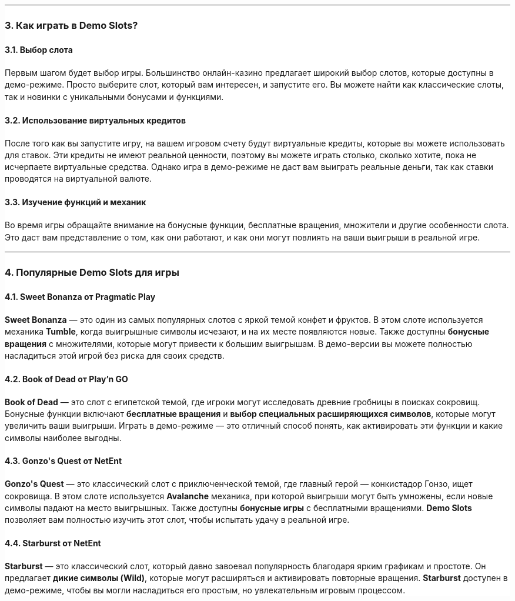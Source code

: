 ***

### 3. Как играть в **Demo Slots**?

#### 3.1. **Выбор слота**

Первым шагом будет выбор игры. Большинство онлайн-казино предлагает широкий выбор слотов, которые доступны в демо-режиме. Просто выберите слот, который вам интересен, и запустите его. Вы можете найти как классические слоты, так и новинки с уникальными бонусами и функциями.

#### 3.2. **Использование виртуальных кредитов**

После того как вы запустите игру, на вашем игровом счету будут виртуальные кредиты, которые вы можете использовать для ставок. Эти кредиты не имеют реальной ценности, поэтому вы можете играть столько, сколько хотите, пока не исчерпаете виртуальные средства. Однако игра в демо-режиме не даст вам выиграть реальные деньги, так как ставки проводятся на виртуальной валюте.

#### 3.3. **Изучение функций и механик**

Во время игры обращайте внимание на бонусные функции, бесплатные вращения, множители и другие особенности слота. Это даст вам представление о том, как они работают, и как они могут повлиять на ваши выигрыши в реальной игре.

***

### 4. Популярные **Demo Slots** для игры

#### 4.1. **Sweet Bonanza** от Pragmatic Play

**Sweet Bonanza** — это один из самых популярных слотов с яркой темой конфет и фруктов. В этом слоте используется механика **Tumble**, когда выигрышные символы исчезают, и на их месте появляются новые. Также доступны **бонусные вращения** с множителями, которые могут привести к большим выигрышам. В демо-версии вы можете полностью насладиться этой игрой без риска для своих средств.

#### 4.2. **Book of Dead** от Play’n GO

**Book of Dead** — это слот с египетской темой, где игроки могут исследовать древние гробницы в поисках сокровищ. Бонусные функции включают **бесплатные вращения** и **выбор специальных расширяющихся символов**, которые могут увеличить ваши выигрыши. Играть в демо-режиме — это отличный способ понять, как активировать эти функции и какие символы наиболее выгодны.

#### 4.3. **Gonzo's Quest** от NetEnt

**Gonzo's Quest** — это классический слот с приключенческой темой, где главный герой — конкистадор Гонзо, ищет сокровища. В этом слоте используется **Avalanche** механика, при которой выигрыши могут быть умножены, если новые символы падают на место выигрышных. Также доступны **бонусные игры** с бесплатными вращениями. **Demo Slots** позволяет вам полностью изучить этот слот, чтобы испытать удачу в реальной игре.

#### 4.4. **Starburst** от NetEnt

**Starburst** — это классический слот, который давно завоевал популярность благодаря ярким графикам и простоте. Он предлагает **дикие символы (Wild)**, которые могут расширяться и активировать повторные вращения. **Starburst** доступен в демо-режиме, чтобы вы могли насладиться его простым, но увлекательным игровым процессом.

